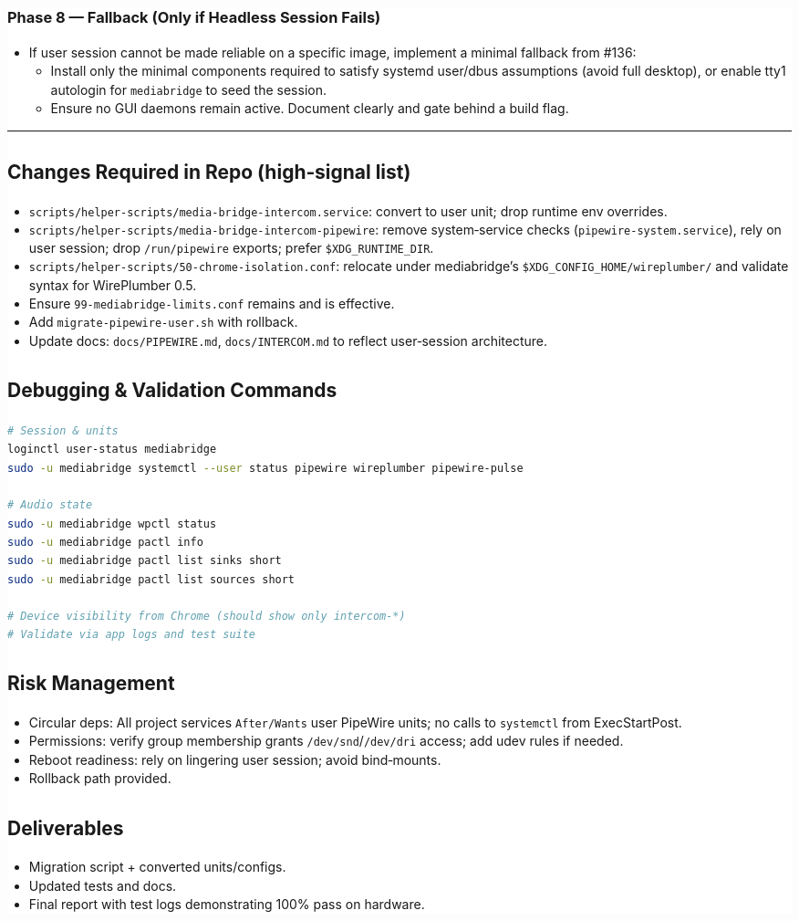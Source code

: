 ### Phase 8 — Fallback (Only if Headless Session Fails)
- If user session cannot be made reliable on a specific image, implement a minimal fallback from #136:
  - Install only the minimal components required to satisfy systemd user/dbus assumptions (avoid full desktop), or enable tty1 autologin for `mediabridge` to seed the session.
  - Ensure no GUI daemons remain active. Document clearly and gate behind a build flag.

---

## Changes Required in Repo (high‑signal list)
- `scripts/helper-scripts/media-bridge-intercom.service`: convert to user unit; drop runtime env overrides.
- `scripts/helper-scripts/media-bridge-intercom-pipewire`: remove system‑service checks (`pipewire-system.service`), rely on user session; drop `/run/pipewire` exports; prefer `$XDG_RUNTIME_DIR`.
- `scripts/helper-scripts/50-chrome-isolation.conf`: relocate under mediabridge’s `$XDG_CONFIG_HOME/wireplumber/` and validate syntax for WirePlumber 0.5.
- Ensure `99-mediabridge-limits.conf` remains and is effective.
- Add `migrate-pipewire-user.sh` with rollback.
- Update docs: `docs/PIPEWIRE.md`, `docs/INTERCOM.md` to reflect user‑session architecture.

## Debugging & Validation Commands
```bash
# Session & units
loginctl user-status mediabridge
sudo -u mediabridge systemctl --user status pipewire wireplumber pipewire-pulse

# Audio state
sudo -u mediabridge wpctl status
sudo -u mediabridge pactl info
sudo -u mediabridge pactl list sinks short
sudo -u mediabridge pactl list sources short

# Device visibility from Chrome (should show only intercom-*)
# Validate via app logs and test suite
```

## Risk Management
- Circular deps: All project services `After/Wants` user PipeWire units; no calls to `systemctl` from ExecStartPost.
- Permissions: verify group membership grants `/dev/snd`/`/dev/dri` access; add udev rules if needed.
- Reboot readiness: rely on lingering user session; avoid bind‑mounts.
- Rollback path provided.

## Deliverables
- Migration script + converted units/configs.
- Updated tests and docs.
- Final report with test logs demonstrating 100% pass on hardware.

